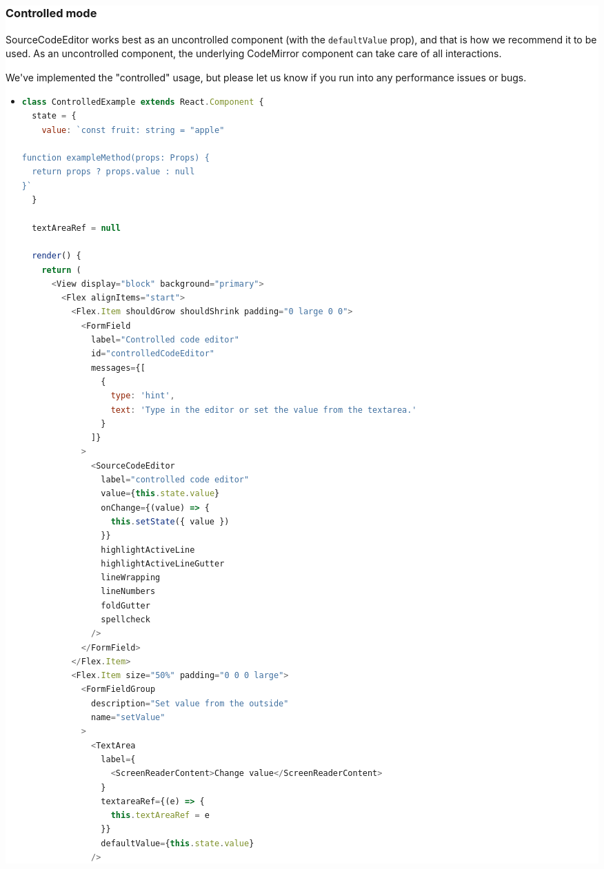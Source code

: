 
### Controlled mode

SourceCodeEditor works best as an uncontrolled component (with the `defaultValue` prop), and that is how we recommend it to be used. As an uncontrolled component, the underlying CodeMirror component can take care of all interactions.

We've implemented the "controlled" usage, but please let us know if you run into any performance issues or bugs.

- ```js
  class ControlledExample extends React.Component {
    state = {
      value: `const fruit: string = "apple"
  
  function exampleMethod(props: Props) {
    return props ? props.value : null
  }`
    }

    textAreaRef = null

    render() {
      return (
        <View display="block" background="primary">
          <Flex alignItems="start">
            <Flex.Item shouldGrow shouldShrink padding="0 large 0 0">
              <FormField
                label="Controlled code editor"
                id="controlledCodeEditor"
                messages={[
                  {
                    type: 'hint',
                    text: 'Type in the editor or set the value from the textarea.'
                  }
                ]}
              >
                <SourceCodeEditor
                  label="controlled code editor"
                  value={this.state.value}
                  onChange={(value) => {
                    this.setState({ value })
                  }}
                  highlightActiveLine
                  highlightActiveLineGutter
                  lineWrapping
                  lineNumbers
                  foldGutter
                  spellcheck
                />
              </FormField>
            </Flex.Item>
            <Flex.Item size="50%" padding="0 0 0 large">
              <FormFieldGroup
                description="Set value from the outside"
                name="setValue"
              >
                <TextArea
                  label={
                    <ScreenReaderContent>Change value</ScreenReaderContent>
                  }
                  textareaRef={(e) => {
                    this.textAreaRef = e
                  }}
                  defaultValue={this.state.value}
                />